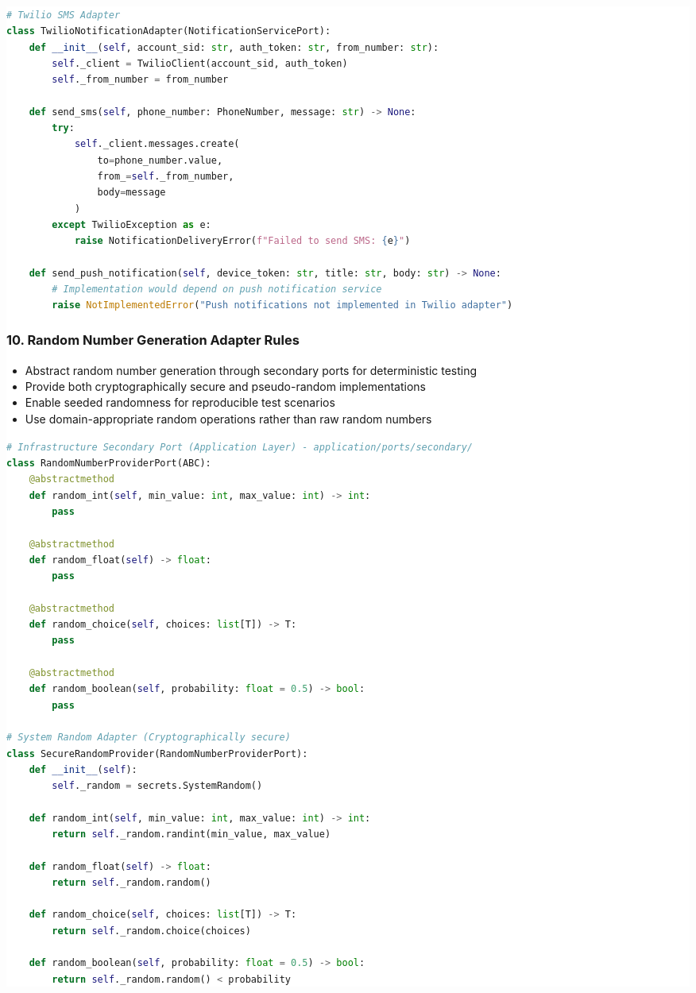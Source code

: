 ```python
# Twilio SMS Adapter
class TwilioNotificationAdapter(NotificationServicePort):
    def __init__(self, account_sid: str, auth_token: str, from_number: str):
        self._client = TwilioClient(account_sid, auth_token)
        self._from_number = from_number

    def send_sms(self, phone_number: PhoneNumber, message: str) -> None:
        try:
            self._client.messages.create(
                to=phone_number.value,
                from_=self._from_number,
                body=message
            )
        except TwilioException as e:
            raise NotificationDeliveryError(f"Failed to send SMS: {e}")

    def send_push_notification(self, device_token: str, title: str, body: str) -> None:
        # Implementation would depend on push notification service
        raise NotImplementedError("Push notifications not implemented in Twilio adapter")
```

### 10. Random Number Generation Adapter Rules

- Abstract random number generation through secondary ports for deterministic testing
- Provide both cryptographically secure and pseudo-random implementations
- Enable seeded randomness for reproducible test scenarios
- Use domain-appropriate random operations rather than raw random numbers

```python
# Infrastructure Secondary Port (Application Layer) - application/ports/secondary/
class RandomNumberProviderPort(ABC):
    @abstractmethod
    def random_int(self, min_value: int, max_value: int) -> int:
        pass

    @abstractmethod
    def random_float(self) -> float:
        pass

    @abstractmethod
    def random_choice(self, choices: list[T]) -> T:
        pass

    @abstractmethod
    def random_boolean(self, probability: float = 0.5) -> bool:
        pass

# System Random Adapter (Cryptographically secure)
class SecureRandomProvider(RandomNumberProviderPort):
    def __init__(self):
        self._random = secrets.SystemRandom()

    def random_int(self, min_value: int, max_value: int) -> int:
        return self._random.randint(min_value, max_value)

    def random_float(self) -> float:
        return self._random.random()

    def random_choice(self, choices: list[T]) -> T:
        return self._random.choice(choices)

    def random_boolean(self, probability: float = 0.5) -> bool:
        return self._random.random() < probability

```